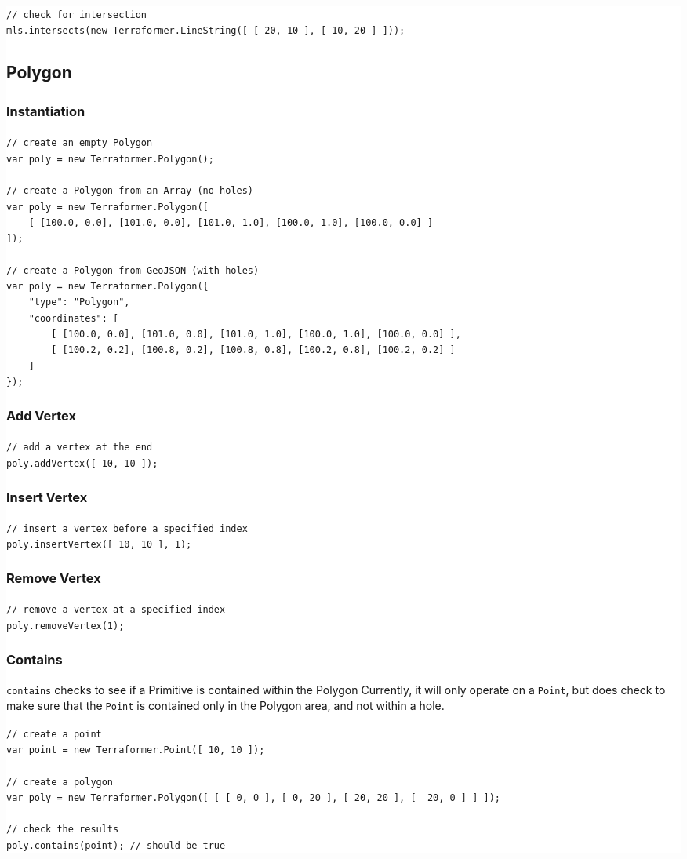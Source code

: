     // check for intersection
    mls.intersects(new Terraformer.LineString([ [ 20, 10 ], [ 10, 20 ] ]));

## Polygon

### Instantiation

    // create an empty Polygon
    var poly = new Terraformer.Polygon();

    // create a Polygon from an Array (no holes)
    var poly = new Terraformer.Polygon([
        [ [100.0, 0.0], [101.0, 0.0], [101.0, 1.0], [100.0, 1.0], [100.0, 0.0] ]
    ]);

    // create a Polygon from GeoJSON (with holes)
    var poly = new Terraformer.Polygon({
        "type": "Polygon",
        "coordinates": [
            [ [100.0, 0.0], [101.0, 0.0], [101.0, 1.0], [100.0, 1.0], [100.0, 0.0] ],
            [ [100.2, 0.2], [100.8, 0.2], [100.8, 0.8], [100.2, 0.8], [100.2, 0.2] ]
        ]
    });

### Add Vertex

    // add a vertex at the end
    poly.addVertex([ 10, 10 ]);

### Insert Vertex

    // insert a vertex before a specified index
    poly.insertVertex([ 10, 10 ], 1);

### Remove Vertex

    // remove a vertex at a specified index
    poly.removeVertex(1);

### Contains

`contains` checks to see if a Primitive is contained within the Polygon  Currently, it will only operate on a `Point`, but does check to make sure that the `Point` is contained only in the Polygon area, and not within a hole.

    // create a point
    var point = new Terraformer.Point([ 10, 10 ]);

    // create a polygon
    var poly = new Terraformer.Polygon([ [ [ 0, 0 ], [ 0, 20 ], [ 20, 20 ], [  20, 0 ] ] ]);

    // check the results
    poly.contains(point); // should be true
